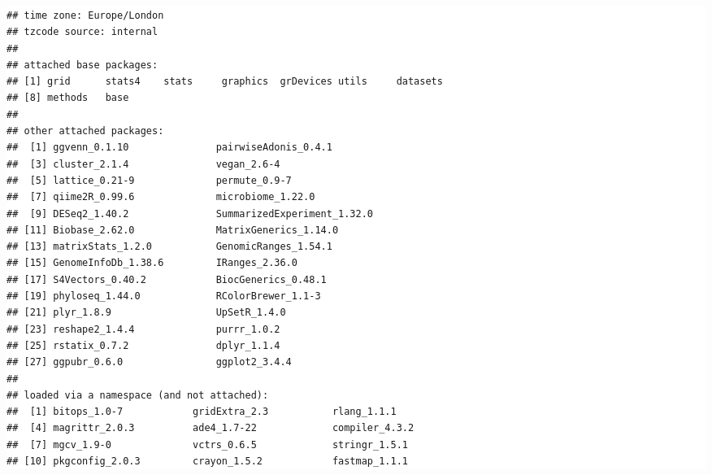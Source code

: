     ## time zone: Europe/London
    ## tzcode source: internal
    ## 
    ## attached base packages:
    ## [1] grid      stats4    stats     graphics  grDevices utils     datasets 
    ## [8] methods   base     
    ## 
    ## other attached packages:
    ##  [1] ggvenn_0.1.10               pairwiseAdonis_0.4.1       
    ##  [3] cluster_2.1.4               vegan_2.6-4                
    ##  [5] lattice_0.21-9              permute_0.9-7              
    ##  [7] qiime2R_0.99.6              microbiome_1.22.0          
    ##  [9] DESeq2_1.40.2               SummarizedExperiment_1.32.0
    ## [11] Biobase_2.62.0              MatrixGenerics_1.14.0      
    ## [13] matrixStats_1.2.0           GenomicRanges_1.54.1       
    ## [15] GenomeInfoDb_1.38.6         IRanges_2.36.0             
    ## [17] S4Vectors_0.40.2            BiocGenerics_0.48.1        
    ## [19] phyloseq_1.44.0             RColorBrewer_1.1-3         
    ## [21] plyr_1.8.9                  UpSetR_1.4.0               
    ## [23] reshape2_1.4.4              purrr_1.0.2                
    ## [25] rstatix_0.7.2               dplyr_1.1.4                
    ## [27] ggpubr_0.6.0                ggplot2_3.4.4              
    ## 
    ## loaded via a namespace (and not attached):
    ##  [1] bitops_1.0-7            gridExtra_2.3           rlang_1.1.1            
    ##  [4] magrittr_2.0.3          ade4_1.7-22             compiler_4.3.2         
    ##  [7] mgcv_1.9-0              vctrs_0.6.5             stringr_1.5.1          
    ## [10] pkgconfig_2.0.3         crayon_1.5.2            fastmap_1.1.1          